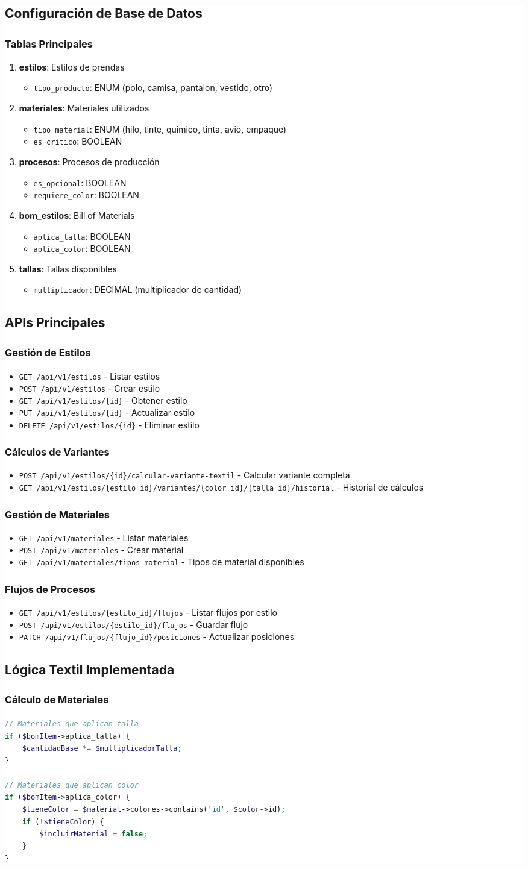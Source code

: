 ## Configuración de Base de Datos

### Tablas Principales

1. **estilos**: Estilos de prendas
   - `tipo_producto`: ENUM (polo, camisa, pantalon, vestido, otro)

2. **materiales**: Materiales utilizados
   - `tipo_material`: ENUM (hilo, tinte, quimico, tinta, avio, empaque)
   - `es_critico`: BOOLEAN

3. **procesos**: Procesos de producción
   - `es_opcional`: BOOLEAN
   - `requiere_color`: BOOLEAN

4. **bom_estilos**: Bill of Materials
   - `aplica_talla`: BOOLEAN
   - `aplica_color`: BOOLEAN

5. **tallas**: Tallas disponibles
   - `multiplicador`: DECIMAL (multiplicador de cantidad)

## APIs Principales

### Gestión de Estilos
- `GET /api/v1/estilos` - Listar estilos
- `POST /api/v1/estilos` - Crear estilo
- `GET /api/v1/estilos/{id}` - Obtener estilo
- `PUT /api/v1/estilos/{id}` - Actualizar estilo
- `DELETE /api/v1/estilos/{id}` - Eliminar estilo

### Cálculos de Variantes
- `POST /api/v1/estilos/{id}/calcular-variante-textil` - Calcular variante completa
- `GET /api/v1/estilos/{estilo_id}/variantes/{color_id}/{talla_id}/historial` - Historial de cálculos

### Gestión de Materiales
- `GET /api/v1/materiales` - Listar materiales
- `POST /api/v1/materiales` - Crear material
- `GET /api/v1/materiales/tipos-material` - Tipos de material disponibles

### Flujos de Procesos
- `GET /api/v1/estilos/{estilo_id}/flujos` - Listar flujos por estilo
- `POST /api/v1/estilos/{estilo_id}/flujos` - Guardar flujo
- `PATCH /api/v1/flujos/{flujo_id}/posiciones` - Actualizar posiciones

## Lógica Textil Implementada

### Cálculo de Materiales
```php
// Materiales que aplican talla
if ($bomItem->aplica_talla) {
    $cantidadBase *= $multiplicadorTalla;
}

// Materiales que aplican color
if ($bomItem->aplica_color) {
    $tieneColor = $material->colores->contains('id', $color->id);
    if (!$tieneColor) {
        $incluirMaterial = false;
    }
}
```